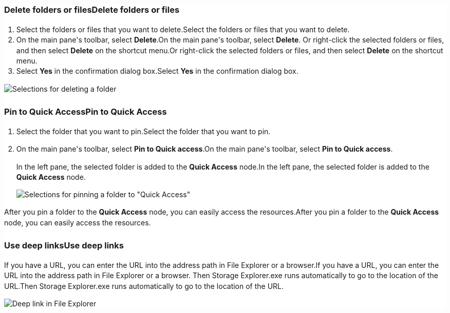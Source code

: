 ### <a name="delete-folders-or-files"></a><span data-ttu-id="e79ac-212">Delete folders or files</span><span class="sxs-lookup"><span data-stu-id="e79ac-212">Delete folders or files</span></span>

1. <span data-ttu-id="e79ac-213">Select the folders or files that you want to delete.</span><span class="sxs-lookup"><span data-stu-id="e79ac-213">Select the folders or files that you want to delete.</span></span>
2. <span data-ttu-id="e79ac-214">On the main pane's toolbar, select **Delete**.</span><span class="sxs-lookup"><span data-stu-id="e79ac-214">On the main pane's toolbar, select **Delete**.</span></span> <span data-ttu-id="e79ac-215">Or right-click the selected folders or files, and then select **Delete** on the shortcut menu.</span><span class="sxs-lookup"><span data-stu-id="e79ac-215">Or right-click the selected folders or files, and then select **Delete** on the shortcut menu.</span></span>
3. <span data-ttu-id="e79ac-216">Select **Yes** in the confirmation dialog box.</span><span class="sxs-lookup"><span data-stu-id="e79ac-216">Select **Yes** in the confirmation dialog box.</span></span>

![Selections for deleting a folder](./media/data-lake-store-in-storage-explorer/storageexplorer-adls-delete.png)

### <a name="pin-to-quick-access"></a><span data-ttu-id="e79ac-218">Pin to Quick Access</span><span class="sxs-lookup"><span data-stu-id="e79ac-218">Pin to Quick Access</span></span>

1. <span data-ttu-id="e79ac-219">Select the folder that you want to pin.</span><span class="sxs-lookup"><span data-stu-id="e79ac-219">Select the folder that you want to pin.</span></span>
2. <span data-ttu-id="e79ac-220">On the main pane's toolbar, select **Pin to Quick access**.</span><span class="sxs-lookup"><span data-stu-id="e79ac-220">On the main pane's toolbar, select **Pin to Quick access**.</span></span>

   <span data-ttu-id="e79ac-221">In the left pane, the selected folder is added to the **Quick Access** node.</span><span class="sxs-lookup"><span data-stu-id="e79ac-221">In the left pane, the selected folder is added to the **Quick Access** node.</span></span>

   ![Selections for pinning a folder to "Quick Access"](./media/data-lake-store-in-storage-explorer/storageexplorer-adls-quick-access.png)

<span data-ttu-id="e79ac-223">After you pin a folder to the **Quick Access** node, you can easily access the resources.</span><span class="sxs-lookup"><span data-stu-id="e79ac-223">After you pin a folder to the **Quick Access** node, you can easily access the resources.</span></span>

### <a name="use-deep-links"></a><span data-ttu-id="e79ac-224">Use deep links</span><span class="sxs-lookup"><span data-stu-id="e79ac-224">Use deep links</span></span>
<span data-ttu-id="e79ac-225">If you have a URL, you can enter the URL into the address path in File Explorer or a browser.</span><span class="sxs-lookup"><span data-stu-id="e79ac-225">If you have a URL, you can enter the URL into the address path in File Explorer or a browser.</span></span> <span data-ttu-id="e79ac-226">Then Storage Explorer.exe runs automatically to go to the location of the URL.</span><span class="sxs-lookup"><span data-stu-id="e79ac-226">Then Storage Explorer.exe runs automatically to go to the location of the URL.</span></span>

![Deep link in File Explorer](./media/data-lake-store-in-storage-explorer/storageexplorer-adls-deep-link.png)
